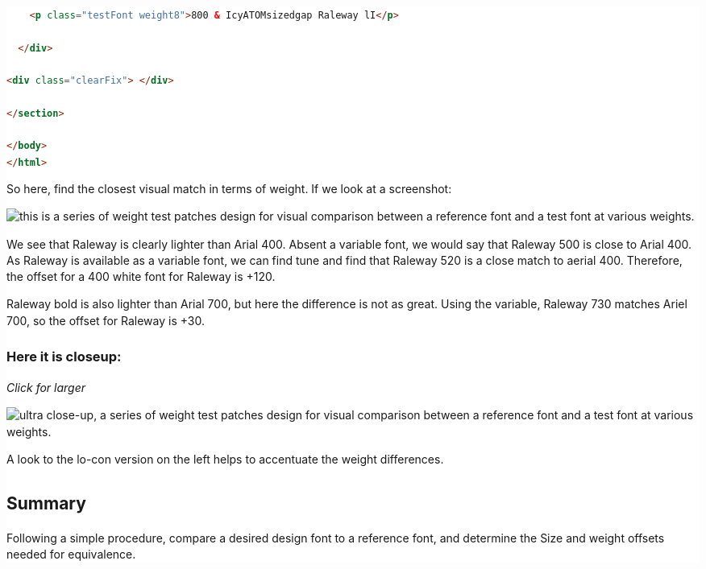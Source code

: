 ```html
    <p class="testFont weight8">800 & IcyATOMsizedgap Raleway lI</p>

  </div>

<div class="clearFix"> </div>

</section>

</body>
</html>
```

So here, find the closest visual match in terms of weight. If we look at a screenshot:

<img width="735" alt="this is a series of weight test patches design for visual comparison between a reference font and a test font at various weights." src="https://user-images.githubusercontent.com/42009457/222089662-11c221b6-c2fa-4cf0-b9ee-32f599b3650f.png">

We see that Raleway is clearly lighter than Arial 400. Absent a variable font, we would say that Raleway 500 is close to Arial 400. As Raleway is available as a variable font, we can find tune and find that Raleway 520 is a close match to aerial 400. Therefore, the offset for a 400 white font for Raleway is +120.

Raleway bold is also lighter than Arial 700, but here the difference is not as great. Using the variable, Raleway 730 matches Ariel 700, so the offset for Raleway is +30.

### Here it is closeup:
_Click for larger_        

<img width="400" alt=" ultra close-up, a series of weight test patches design for visual comparison between a reference font and a test font at various weights." src="https://user-images.githubusercontent.com/42009457/222092105-2ff229fb-0434-4ba1-af9a-c5a1dbe08e71.png">

A look to the lo-con version on the left helps to accentuate the weight differences.

## Summary
Following a simple procedure, compare a desired design font to a reference font, and determine the Size and weight offsets needed for equivalence.
